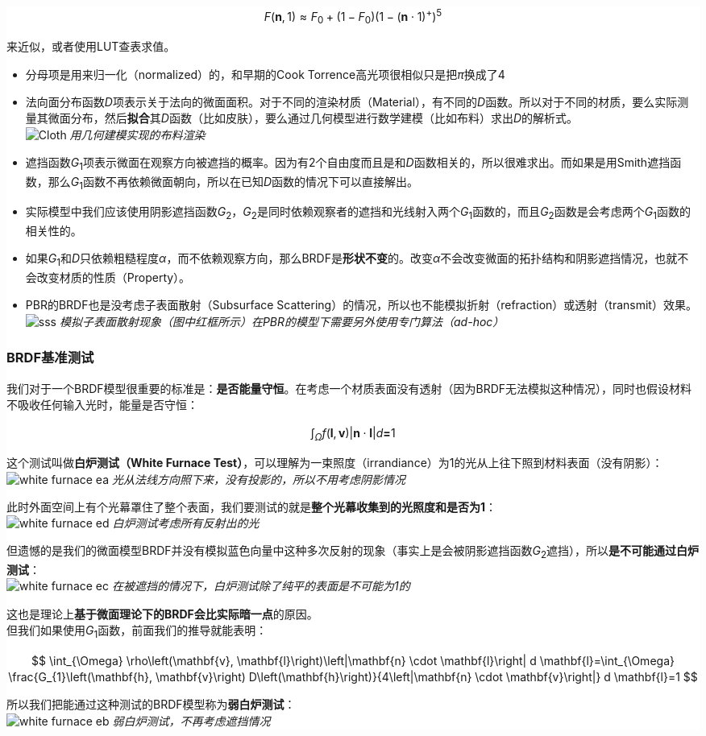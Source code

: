 $$
F(\mathbf{n}, 1) \approx F_{0}+\left(1-F_{0}\right)\left(1-(\mathbf{n} \cdot 1)^{+}\right)^{5}
$$
  
来近似，或者使用LUT查表求值。  
- 分母项是用来归一化（normalized）的，和早期的Cook Torrence高光项很相似只是把$\pi$换成了$4$  
- 法向面分布函数$D$项表示关于法向的微面面积。对于不同的渲染材质（Material），有不同的$D$函数。所以对于不同的材质，要么实际测量其微面分布，然后**拟合**其$D$函数（比如皮肤），要么通过几何模型进行数学建模（比如布料）求出$D$的解析式。  
![Cloth](https://goolyuyi.synology.me:8889/md/pbr/cloth.png)
_用几何建模实现的布料渲染_

- 遮挡函数$G_1$项表示微面在观察方向被遮挡的概率。因为有2个自由度而且是和$D$函数相关的，所以很难求出。而如果是用Smith遮挡函数，那么$G_1$函数不再依赖微面朝向，所以在已知$D$函数的情况下可以直接解出。  
- 实际模型中我们应该使用阴影遮挡函数$G_2$，$G_2$是同时依赖观察者的遮挡和光线射入两个$G_1$函数的，而且$G_2$函数是会考虑两个$G_1$函数的相关性的。  
- 如果$G_1$和$D$只依赖粗糙程度$\alpha$，而不依赖观察方向，那么BRDF是**形状不变**的。改变$\alpha$不会改变微面的拓扑结构和阴影遮挡情况，也就不会改变材质的性质（Property）。  
- PBR的BRDF也是没考虑子表面散射（Subsurface Scattering）的情况，所以也不能模拟折射（refraction）或透射（transmit）效果。  
![sss](https://goolyuyi.synology.me:8889/md/pbr/sss.jpg)
_模拟子表面散射现象（图中红框所示）在PBR的模型下需要另外使用专门算法（ad-hoc）_

### BRDF基准测试  
我们对于一个BRDF模型很重要的标准是：**是否能量守恒**。在考虑一个材质表面没有透射（因为BRDF无法模拟这种情况），同时也假设材料不吸收任何输入光时，能量是否守恒：  

$$
\int_{\Omega} f\left(\mathbf{l}, \mathbf{v}\right)\left|\mathbf{n} \cdot \mathbf{l}\right| d \mathbf=1
$$
  
这个测试叫做**白炉测试（White Furnace Test）**，可以理解为一束照度（irrandiance）为$1$的光从上往下照到材料表面（没有阴影）：  
![white furnace ea](https://goolyuyi.synology.me:8889/md/pbr/ea.png)
_光从法线方向照下来，没有投影的，所以不用考虑阴影情况_

此时外面空间上有个光幕罩住了整个表面，我们要测试的就是**整个光幕收集到的光照度和是否为$1$**：  
![white furnace ed](https://goolyuyi.synology.me:8889/md/pbr/ed.png)
_白炉测试考虑所有反射出的光_

但遗憾的是我们的微面模型BRDF并没有模拟蓝色向量中这种多次反射的现象（事实上是会被阴影遮挡函数$G_2$遮挡），所以**是不可能通过白炉测试**：  
![white furnace ec](https://goolyuyi.synology.me:8889/md/pbr/ec.png)
_在被遮挡的情况下，白炉测试除了纯平的表面是不可能为1的_

这也是理论上**基于微面理论下的BRDF会比实际暗一点**的原因。  
但我们如果使用$G_1$函数，前面我们的推导就能表明：  

$$
\int_{\Omega} \rho\left(\mathbf{v}, \mathbf{l}\right)\left|\mathbf{n} \cdot \mathbf{l}\right| d \mathbf{l}=\int_{\Omega} \frac{G_{1}\left(\mathbf{h}, \mathbf{v}\right) D\left(\mathbf{h}\right)}{4\left|\mathbf{n} \cdot \mathbf{v}\right|} d \mathbf{l}=1
$$
  
所以我们把能通过这种测试的BRDF模型称为**弱白炉测试**：  
![white furnace eb](https://goolyuyi.synology.me:8889/md/pbr/eb.png)
_弱白炉测试，不再考虑遮挡情况_
